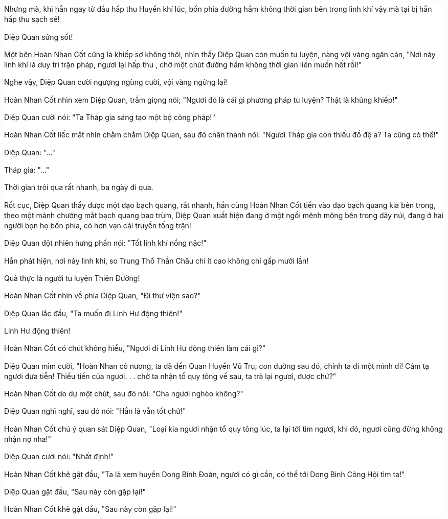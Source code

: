 Nhưng mà, khi hắn ngay từ đầu hấp thu Huyền khí lúc, bốn phía đường hầm không thời gian bên trong linh khí vậy mà tại bị hắn hấp thu sạch sẽ!

Diệp Quan sửng sốt!

Một bên Hoàn Nhan Cốt cũng là khiếp sợ không thôi, nhìn thấy Diệp Quan còn muốn tu luyện, nàng vội vàng ngăn cản, "Nơi này linh khí là duy trì trận pháp, ngươi lại hấp thu , chờ một chút đường hầm không thời gian liền muốn hết rồi!"

Nghe vậy, Diệp Quan cười ngượng ngùng cười, vội vàng ngừng lại!

Hoàn Nhan Cốt nhìn xem Diệp Quan, trầm giọng nói; "Ngươi đó là cái gì phương pháp tu luyện? Thật là khủng khiếp!"

Diệp Quan cười nói: "Ta Tháp gia sáng tạo một bộ công pháp!"

Hoàn Nhan Cốt liếc mắt nhìn chằm chằm Diệp Quan, sau đó chân thành nói: "Ngươi Tháp gia còn thiếu đồ đệ a? Ta cũng có thể!"

Diệp Quan: "..."

Tháp gia: "..."

Thời gian trôi qua rất nhanh, ba ngày đi qua.

Rốt cục, Diệp Quan thấy được một đạo bạch quang, rất nhanh, hắn cùng Hoàn Nhan Cốt tiến vào đạo bạch quang kia bên trong, theo một mảnh chướng mắt bạch quang bao trùm, Diệp Quan xuất hiện đang ở một ngồi mênh mông bên trong dãy núi, đang ở hai người bọn họ bốn phía, có hơn vạn cái truyền tống trận!

Diệp Quan đột nhiên hưng phấn nói: "Tốt linh khí nồng nặc!"

Hắn phát hiện, nơi này linh khí, so Trung Thổ Thần Châu chí ít cao không chỉ gấp mười lần!

Quả thực là người tu luyện Thiên Đường!

Hoàn Nhan Cốt nhìn về phía Diệp Quan, "Đi thư viện sao?"

Diệp Quan lắc đầu, "Ta muốn đi Linh Hư động thiên!"

Linh Hư động thiên!

Hoàn Nhan Cốt có chút không hiểu, "Ngươi đi Linh Hư động thiên làm cái gì?"

Diệp Quan mỉm cười, "Hoàn Nhan cô nương, ta đã đến Quan Huyền Vũ Trụ, con đường sau đó, chính ta đi một mình đi! Cảm tạ ngươi đưa tiễn! Thiếu tiền của ngươi. . . chờ ta nhận tổ quy tông về sau, ta trả lại ngươi, được chứ?"

Hoàn Nhan Cốt do dự một chút, sau đó nói: "Cha ngươi nghèo không?"

Diệp Quan nghĩ nghĩ, sau đó nói: "Hẳn là vẫn tốt chứ!"

Hoàn Nhan Cốt chú ý quan sát Diệp Quan, "Loại kia ngươi nhận tổ quy tông lúc, ta lại tới tìm ngươi, khi đó, ngươi cũng đừng không nhận nợ nha!"

Diệp Quan cười nói: "Nhất định!"

Hoàn Nhan Cốt khẽ gật đầu, "Ta là xem huyền Dong Binh Đoàn, ngươi có gì cần, có thể tới Dong Binh Công Hội tìm ta!"

Diệp Quan gật đầu, "Sau này còn gặp lại!"

Hoàn Nhan Cốt khẽ gật đầu, "Sau này còn gặp lại!"
